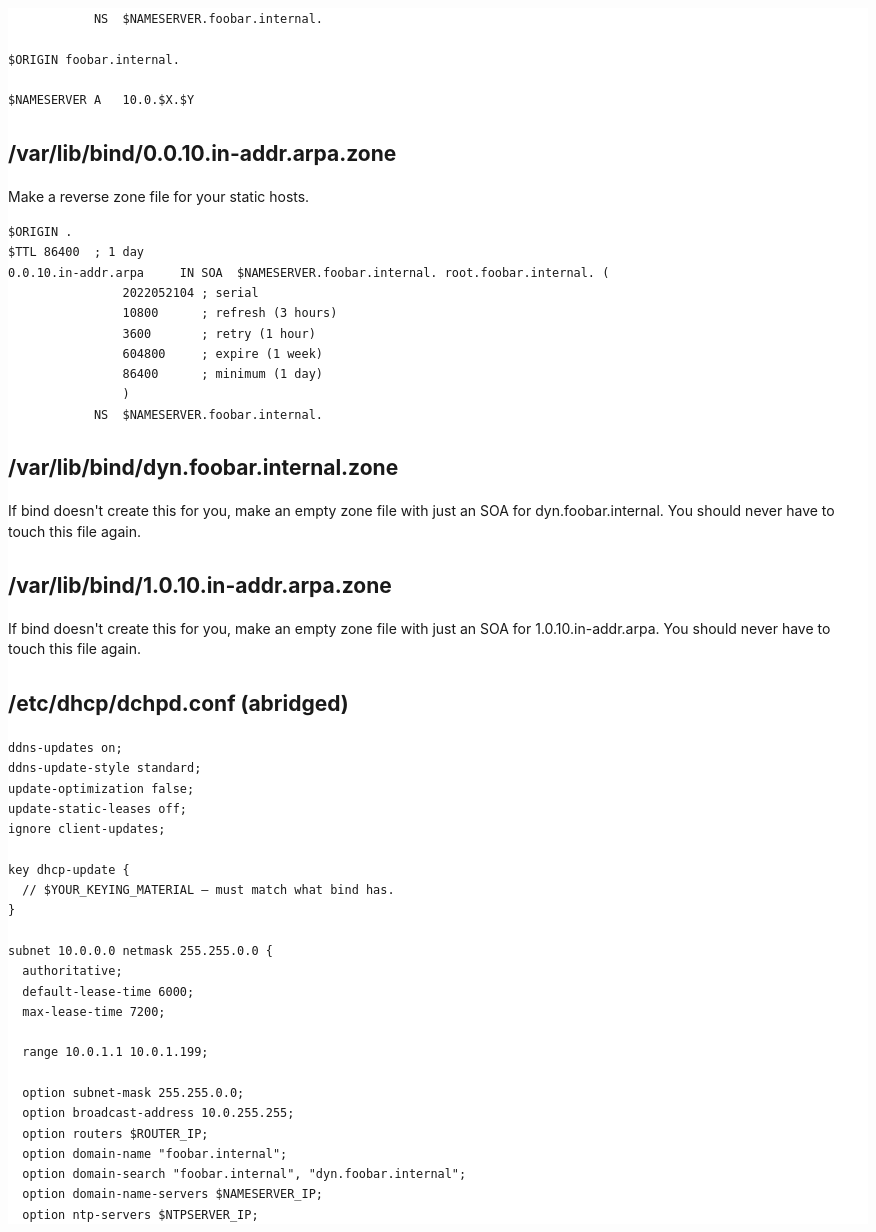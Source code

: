     			NS	$NAMESERVER.foobar.internal.

    $ORIGIN foobar.internal.

    $NAMESERVER	A	10.0.$X.$Y

## /var/lib/bind/0.0.10.in-addr.arpa.zone

Make a reverse zone file for your static hosts.

    $ORIGIN .
    $TTL 86400	; 1 day
    0.0.10.in-addr.arpa		IN SOA	$NAMESERVER.foobar.internal. root.foobar.internal. (
    				2022052104 ; serial
    				10800      ; refresh (3 hours)
    				3600       ; retry (1 hour)
    				604800     ; expire (1 week)
    				86400      ; minimum (1 day)
    				)
    			NS	$NAMESERVER.foobar.internal.


## /var/lib/bind/dyn.foobar.internal.zone

If bind doesn't create this for you, make an empty zone file with just
an SOA for dyn.foobar.internal.  You should never have to touch this
file again.

## /var/lib/bind/1.0.10.in-addr.arpa.zone

If bind doesn't create this for you, make an empty zone file with just
an SOA for 1.0.10.in-addr.arpa.  You should never have to touch this
file again.

## /etc/dhcp/dchpd.conf (abridged)

    ddns-updates on;
    ddns-update-style standard; 
    update-optimization false;
    update-static-leases off;
    ignore client-updates;

    key dhcp-update {
      // $YOUR_KEYING_MATERIAL – must match what bind has.
    }

    subnet 10.0.0.0 netmask 255.255.0.0 {
      authoritative;
      default-lease-time 6000;
      max-lease-time 7200;

      range 10.0.1.1 10.0.1.199;

      option subnet-mask 255.255.0.0;
      option broadcast-address 10.0.255.255;
      option routers $ROUTER_IP;
      option domain-name "foobar.internal";
      option domain-search "foobar.internal", "dyn.foobar.internal";
      option domain-name-servers $NAMESERVER_IP;
      option ntp-servers $NTPSERVER_IP;
